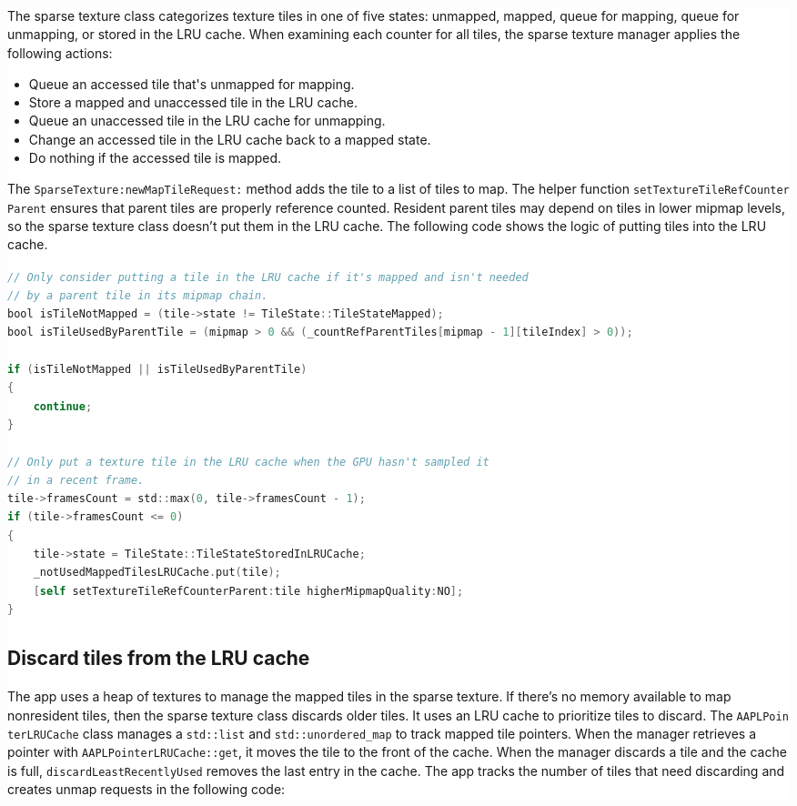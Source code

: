 The sparse texture class categorizes texture tiles in one of five states: unmapped, mapped, queue for mapping, queue for unmapping, or stored in the LRU cache.
When examining each counter for all tiles, the sparse texture manager applies the following actions:

* Queue an accessed tile that's unmapped for mapping.
* Store a mapped and unaccessed tile in the LRU cache.
* Queue an unaccessed tile in the LRU cache for unmapping.
* Change an accessed tile in the LRU cache back to a mapped state.
* Do nothing if the accessed tile is mapped.

The `SparseTexture:newMapTileRequest:` method adds the tile to a list of tiles to map.
The helper function `setTextureTileRefCounterParent` ensures that parent tiles are properly reference counted.
Resident parent tiles may depend on tiles in lower mipmap levels, so the sparse texture class doesn’t put them in the LRU cache.
The following code shows the logic of putting tiles into the LRU cache.

``` objective-c
// Only consider putting a tile in the LRU cache if it's mapped and isn't needed
// by a parent tile in its mipmap chain.
bool isTileNotMapped = (tile->state != TileState::TileStateMapped);
bool isTileUsedByParentTile = (mipmap > 0 && (_countRefParentTiles[mipmap - 1][tileIndex] > 0));

if (isTileNotMapped || isTileUsedByParentTile)
{
    continue;
}

// Only put a texture tile in the LRU cache when the GPU hasn't sampled it
// in a recent frame.
tile->framesCount = std::max(0, tile->framesCount - 1);
if (tile->framesCount <= 0)
{
    tile->state = TileState::TileStateStoredInLRUCache;
    _notUsedMappedTilesLRUCache.put(tile);
    [self setTextureTileRefCounterParent:tile higherMipmapQuality:NO];
}
```

## Discard tiles from the LRU cache

The app uses a heap of textures to manage the mapped tiles in the sparse texture.
If there’s no memory available to map nonresident tiles, then the sparse texture class discards older tiles.
It uses an LRU cache to prioritize tiles to discard.
The `AAPLPointerLRUCache` class manages a `std::list` and `std::unordered_map` to track mapped tile pointers.
When the manager retrieves a pointer with `AAPLPointerLRUCache::get`, it moves the tile to the front of the cache.
When the manager discards a tile and the cache is full, `discardLeastRecentlyUsed` removes the last entry in the cache.
The app tracks the number of tiles that need discarding and creates unmap requests in the following code:
